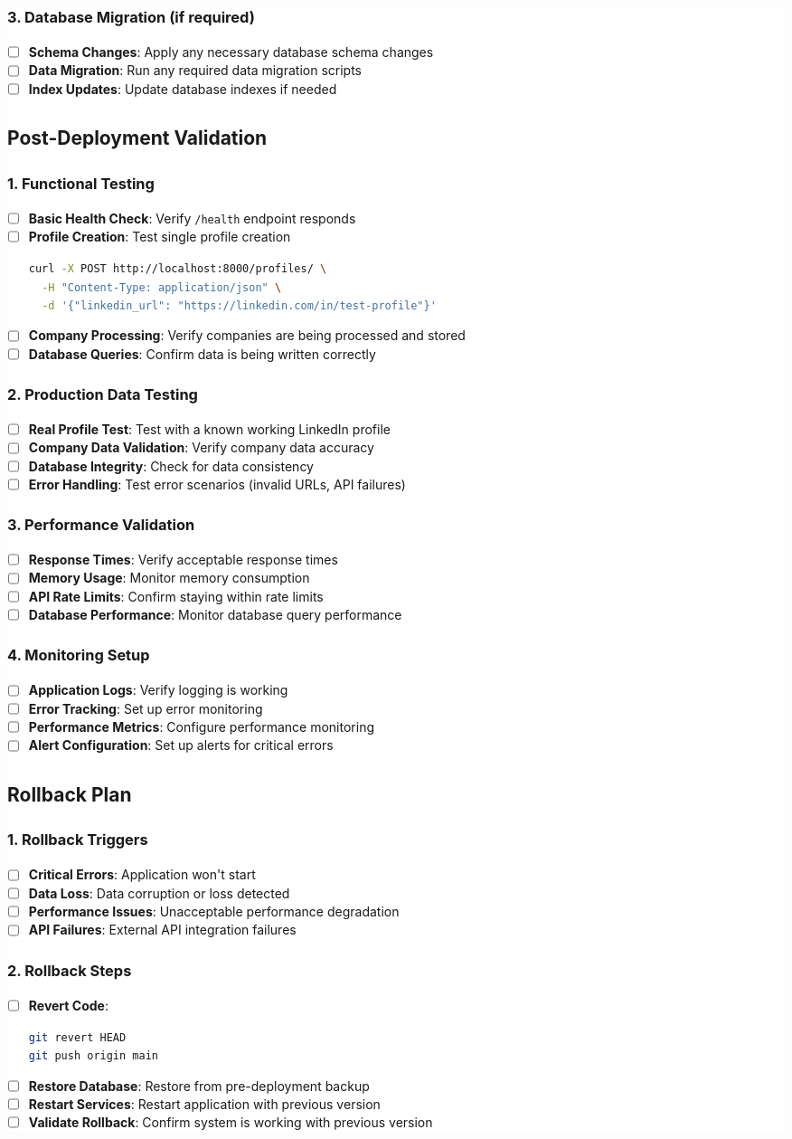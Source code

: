 ### 3. Database Migration (if required)
- [ ] **Schema Changes**: Apply any necessary database schema changes
- [ ] **Data Migration**: Run any required data migration scripts
- [ ] **Index Updates**: Update database indexes if needed

## Post-Deployment Validation

### 1. Functional Testing
- [ ] **Basic Health Check**: Verify `/health` endpoint responds
- [ ] **Profile Creation**: Test single profile creation
  ```bash
  curl -X POST http://localhost:8000/profiles/ \
    -H "Content-Type: application/json" \
    -d '{"linkedin_url": "https://linkedin.com/in/test-profile"}'
  ```
- [ ] **Company Processing**: Verify companies are being processed and stored
- [ ] **Database Queries**: Confirm data is being written correctly

### 2. Production Data Testing
- [ ] **Real Profile Test**: Test with a known working LinkedIn profile
- [ ] **Company Data Validation**: Verify company data accuracy
- [ ] **Database Integrity**: Check for data consistency
- [ ] **Error Handling**: Test error scenarios (invalid URLs, API failures)

### 3. Performance Validation
- [ ] **Response Times**: Verify acceptable response times
- [ ] **Memory Usage**: Monitor memory consumption
- [ ] **API Rate Limits**: Confirm staying within rate limits
- [ ] **Database Performance**: Monitor database query performance

### 4. Monitoring Setup
- [ ] **Application Logs**: Verify logging is working
- [ ] **Error Tracking**: Set up error monitoring
- [ ] **Performance Metrics**: Configure performance monitoring
- [ ] **Alert Configuration**: Set up alerts for critical errors

## Rollback Plan

### 1. Rollback Triggers
- [ ] **Critical Errors**: Application won't start
- [ ] **Data Loss**: Data corruption or loss detected
- [ ] **Performance Issues**: Unacceptable performance degradation
- [ ] **API Failures**: External API integration failures

### 2. Rollback Steps
- [ ] **Revert Code**: 
  ```bash
  git revert HEAD
  git push origin main
  ```
- [ ] **Restore Database**: Restore from pre-deployment backup
- [ ] **Restart Services**: Restart application with previous version
- [ ] **Validate Rollback**: Confirm system is working with previous version
